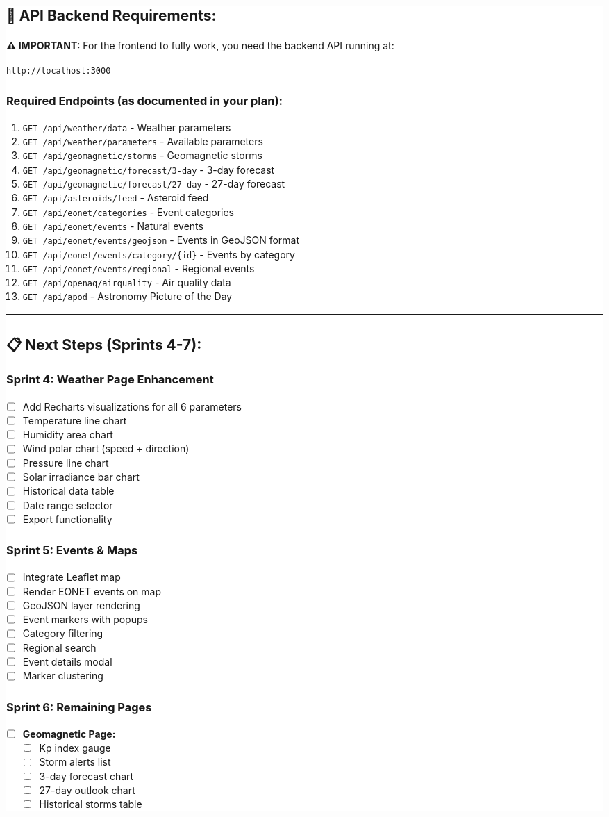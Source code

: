 ## 🔧 **API Backend Requirements:**

**⚠️ IMPORTANT:** For the frontend to fully work, you need the backend API running at:
```
http://localhost:3000
```

### Required Endpoints (as documented in your plan):

1. `GET /api/weather/data` - Weather parameters
2. `GET /api/weather/parameters` - Available parameters
3. `GET /api/geomagnetic/storms` - Geomagnetic storms
4. `GET /api/geomagnetic/forecast/3-day` - 3-day forecast
5. `GET /api/geomagnetic/forecast/27-day` - 27-day forecast
6. `GET /api/asteroids/feed` - Asteroid feed
7. `GET /api/eonet/categories` - Event categories
8. `GET /api/eonet/events` - Natural events
9. `GET /api/eonet/events/geojson` - Events in GeoJSON format
10. `GET /api/eonet/events/category/{id}` - Events by category
11. `GET /api/eonet/events/regional` - Regional events
12. `GET /api/openaq/airquality` - Air quality data
13. `GET /api/apod` - Astronomy Picture of the Day

---

## 📋 **Next Steps (Sprints 4-7):**

### **Sprint 4: Weather Page Enhancement**
- [ ] Add Recharts visualizations for all 6 parameters
- [ ] Temperature line chart
- [ ] Humidity area chart
- [ ] Wind polar chart (speed + direction)
- [ ] Pressure line chart
- [ ] Solar irradiance bar chart
- [ ] Historical data table
- [ ] Date range selector
- [ ] Export functionality

### **Sprint 5: Events & Maps**
- [ ] Integrate Leaflet map
- [ ] Render EONET events on map
- [ ] GeoJSON layer rendering
- [ ] Event markers with popups
- [ ] Category filtering
- [ ] Regional search
- [ ] Event details modal
- [ ] Marker clustering

### **Sprint 6: Remaining Pages**
- [ ] **Geomagnetic Page:**
  - [ ] Kp index gauge
  - [ ] Storm alerts list
  - [ ] 3-day forecast chart
  - [ ] 27-day outlook chart
  - [ ] Historical storms table
